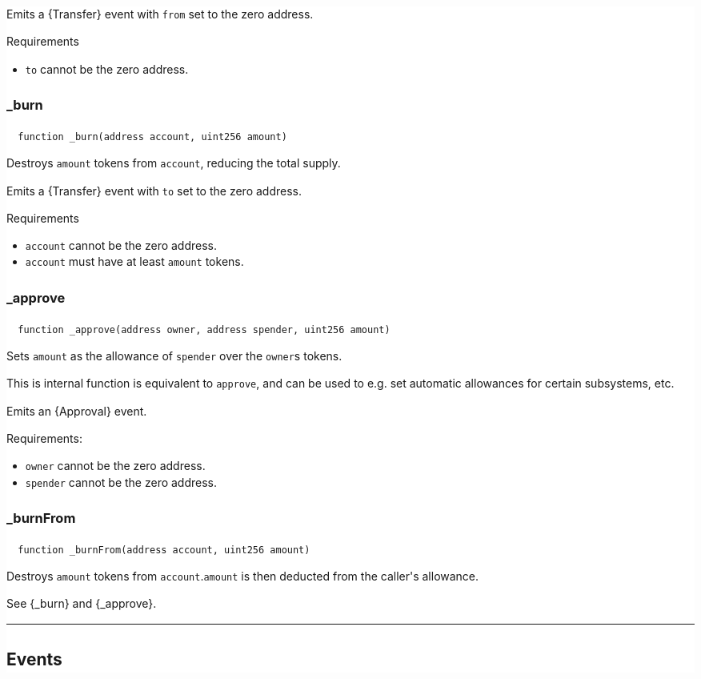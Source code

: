 Emits a {Transfer} event with `from` set to the zero address.

Requirements

- `to` cannot be the zero address.



### _burn

```solidity
  function _burn(address account, uint256 amount)
```

Destroys `amount` tokens from `account`, reducing the
total supply.

Emits a {Transfer} event with `to` set to the zero address.

Requirements

- `account` cannot be the zero address.
- `account` must have at least `amount` tokens.



### _approve

```solidity
  function _approve(address owner, address spender, uint256 amount)
```

Sets `amount` as the allowance of `spender` over the `owner`s tokens.

This is internal function is equivalent to `approve`, and can be used to
e.g. set automatic allowances for certain subsystems, etc.

Emits an {Approval} event.

Requirements:

- `owner` cannot be the zero address.
- `spender` cannot be the zero address.



### _burnFrom

```solidity
  function _burnFrom(address account, uint256 amount)
```

Destroys `amount` tokens from `account`.`amount` is then deducted
from the caller's allowance.

See {_burn} and {_approve}.




___

## Events

